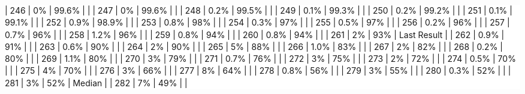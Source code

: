 | 246 | 0% | 99.6% |  |
| 247 | 0% | 99.6% |  |
| 248 | 0.2% | 99.5% |  |
| 249 | 0.1% | 99.3% |  |
| 250 | 0.2% | 99.2% |  |
| 251 | 0.1% | 99.1% |  |
| 252 | 0.9% | 98.9% |  |
| 253 | 0.8% | 98% |  |
| 254 | 0.3% | 97% |  |
| 255 | 0.5% | 97% |  |
| 256 | 0.2% | 96% |  |
| 257 | 0.7% | 96% |  |
| 258 | 1.2% | 96% |  |
| 259 | 0.8% | 94% |  |
| 260 | 0.8% | 94% |  |
| 261 | 2% | 93% | Last Result |
| 262 | 0.9% | 91% |  |
| 263 | 0.6% | 90% |  |
| 264 | 2% | 90% |  |
| 265 | 5% | 88% |  |
| 266 | 1.0% | 83% |  |
| 267 | 2% | 82% |  |
| 268 | 0.2% | 80% |  |
| 269 | 1.1% | 80% |  |
| 270 | 3% | 79% |  |
| 271 | 0.7% | 76% |  |
| 272 | 3% | 75% |  |
| 273 | 2% | 72% |  |
| 274 | 0.5% | 70% |  |
| 275 | 4% | 70% |  |
| 276 | 3% | 66% |  |
| 277 | 8% | 64% |  |
| 278 | 0.8% | 56% |  |
| 279 | 3% | 55% |  |
| 280 | 0.3% | 52% |  |
| 281 | 3% | 52% | Median |
| 282 | 7% | 49% |  |